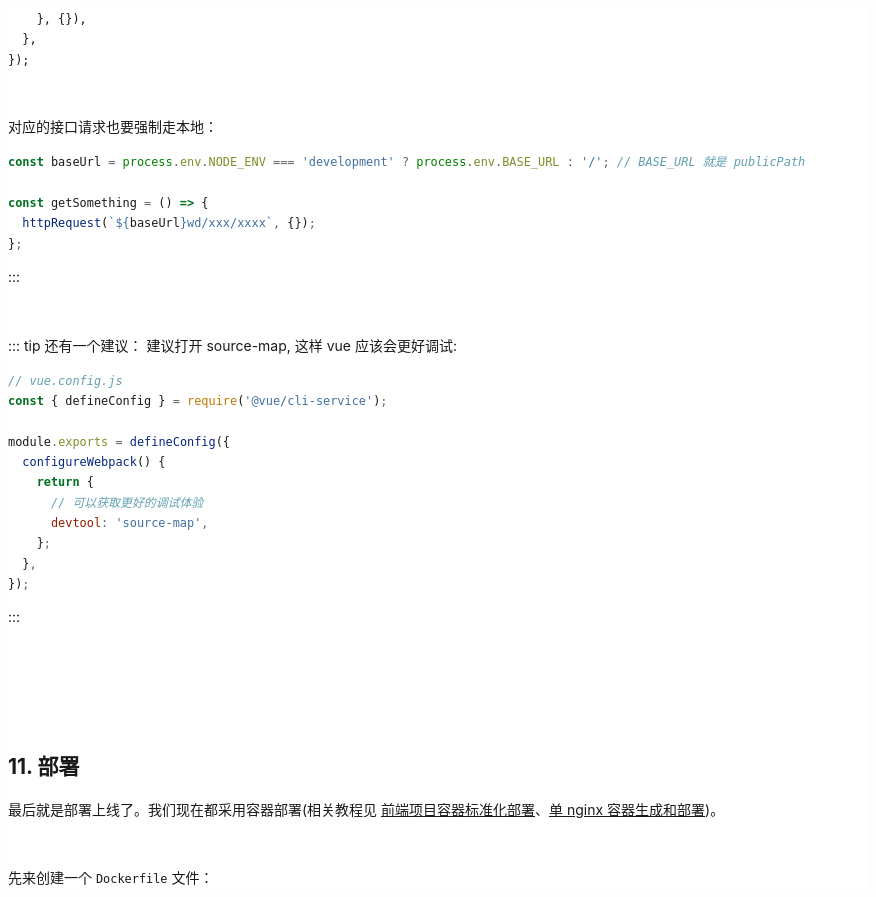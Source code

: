 ```js{7-15}
    }, {}),
  },
});
```

<br>

对应的接口请求也要强制走本地：

```js
const baseUrl = process.env.NODE_ENV === 'development' ? process.env.BASE_URL : '/'; // BASE_URL 就是 publicPath

const getSomething = () => {
  httpRequest(`${baseUrl}wd/xxx/xxxx`, {});
};
```

:::

<br>

::: tip
还有一个建议：
建议打开 source-map, 这样 vue 应该会更好调试:

```js
// vue.config.js
const { defineConfig } = require('@vue/cli-service');

module.exports = defineConfig({
  configureWebpack() {
    return {
      // 可以获取更好的调试体验
      devtool: 'source-map',
    };
  },
});
```

:::

<br>
<br>
<br>
<br>

## 11. 部署

最后就是部署上线了。我们现在都采用容器部署(相关教程见 [前端项目容器标准化部署](https://wakedata.notion.site/a2b1fb632eb44b68b161a38f256756db)、[单 nginx 容器生成和部署](https://wakedata.notion.site/nginx-04d45891bfc84c33b13aa75b32a530ba))。

<br>

先来创建一个 `Dockerfile` 文件：
